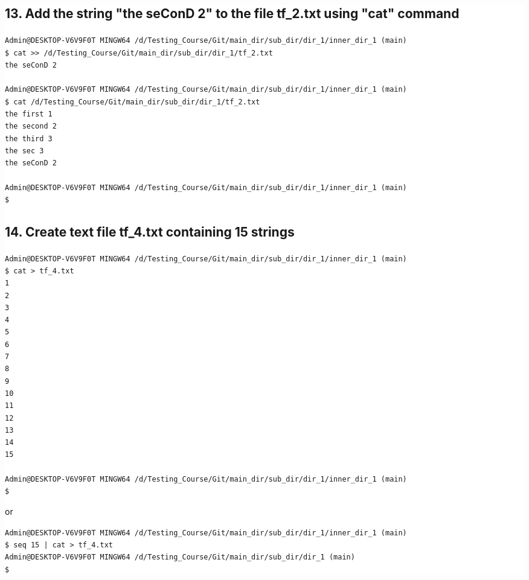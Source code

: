 ## 13. Add the string "the seConD 2" to the file tf_2.txt using "cat" command

```
Admin@DESKTOP-V6V9F0T MINGW64 /d/Testing_Course/Git/main_dir/sub_dir/dir_1/inner_dir_1 (main)
$ cat >> /d/Testing_Course/Git/main_dir/sub_dir/dir_1/tf_2.txt
the seConD 2

Admin@DESKTOP-V6V9F0T MINGW64 /d/Testing_Course/Git/main_dir/sub_dir/dir_1/inner_dir_1 (main)
$ cat /d/Testing_Course/Git/main_dir/sub_dir/dir_1/tf_2.txt
the first 1
the second 2
the third 3
the sec 3
the seConD 2

Admin@DESKTOP-V6V9F0T MINGW64 /d/Testing_Course/Git/main_dir/sub_dir/dir_1/inner_dir_1 (main)
$
```

## 14. Create text file tf_4.txt containing 15 strings

```
Admin@DESKTOP-V6V9F0T MINGW64 /d/Testing_Course/Git/main_dir/sub_dir/dir_1/inner_dir_1 (main)
$ cat > tf_4.txt
1
2
3
4
5
6
7
8
9
10
11
12
13
14
15

Admin@DESKTOP-V6V9F0T MINGW64 /d/Testing_Course/Git/main_dir/sub_dir/dir_1/inner_dir_1 (main)
$
```
or 
```
Admin@DESKTOP-V6V9F0T MINGW64 /d/Testing_Course/Git/main_dir/sub_dir/dir_1/inner_dir_1 (main)
$ seq 15 | cat > tf_4.txt
Admin@DESKTOP-V6V9F0T MINGW64 /d/Testing_Course/Git/main_dir/sub_dir/dir_1 (main)
$ 
```
